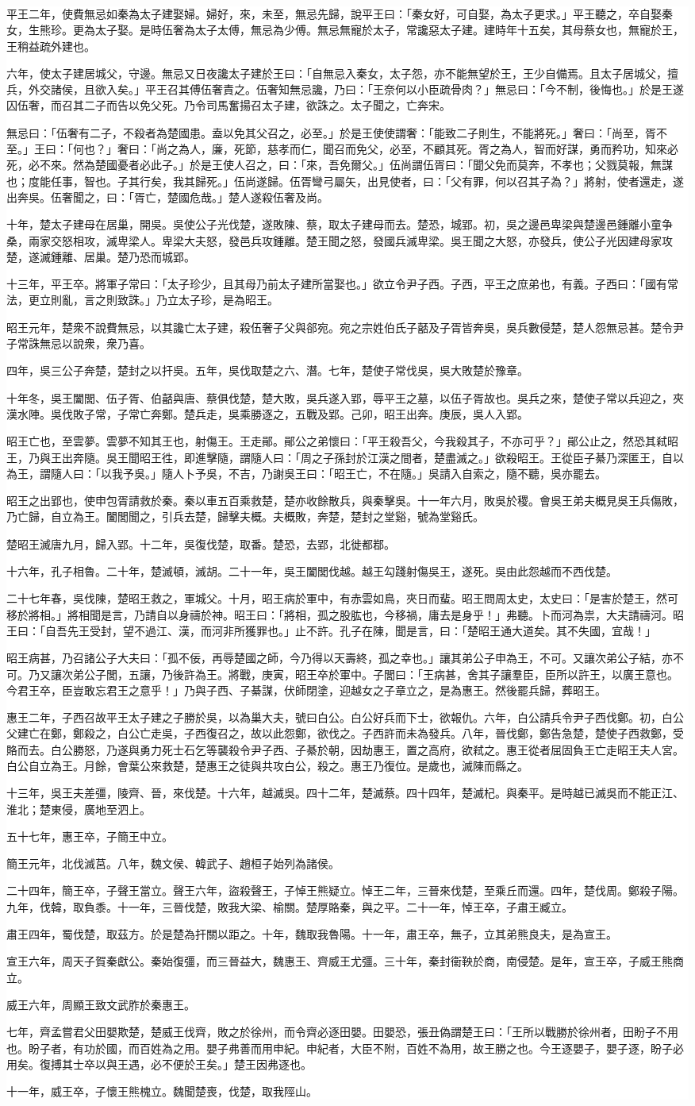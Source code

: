 平王二年，使費無忌如秦為太子建娶婦。婦好，來，未至，無忌先歸，說平王曰：「秦女好，可自娶，為太子更求。」平王聽之，卒自娶秦女，生熊珍。更為太子娶。是時伍奢為太子太傅，無忌為少傅。無忌無寵於太子，常讒惡太子建。建時年十五矣，其母蔡女也，無寵於王，王稍益疏外建也。

六年，使太子建居城父，守邊。無忌又日夜讒太子建於王曰：「自無忌入秦女，太子怨，亦不能無望於王，王少自備焉。且太子居城父，擅兵，外交諸侯，且欲入矣。」平王召其傅伍奢責之。伍奢知無忌讒，乃曰：「王奈何以小臣疏骨肉？」無忌曰：「今不制，後悔也。」於是王遂囚伍奢，而召其二子而告以免父死。乃令司馬奮揚召太子建，欲誅之。太子聞之，亡奔宋。

無忌曰：「伍奢有二子，不殺者為楚國患。盍以免其父召之，必至。」於是王使使謂奢：「能致二子則生，不能將死。」奢曰：「尚至，胥不至。」王曰：「何也？」奢曰：「尚之為人，廉，死節，慈孝而仁，聞召而免父，必至，不顧其死。胥之為人，智而好謀，勇而矜功，知來必死，必不來。然為楚國憂者必此子。」於是王使人召之，曰：「來，吾免爾父。」伍尚謂伍胥曰：「聞父免而莫奔，不孝也；父戮莫報，無謀也；度能任事，智也。子其行矣，我其歸死。」伍尚遂歸。伍胥彎弓屬矢，出見使者，曰：「父有罪，何以召其子為？」將射，使者還走，遂出奔吳。伍奢聞之，曰：「胥亡，楚國危哉。」楚人遂殺伍奢及尚。

十年，楚太子建母在居巢，開吳。吳使公子光伐楚，遂敗陳、蔡，取太子建母而去。楚恐，城郢。初，吳之邊邑卑梁與楚邊邑鍾離小童争桑，兩家交怒相攻，滅卑梁人。卑梁大夫怒，發邑兵攻鍾離。楚王聞之怒，發國兵滅卑梁。吳王聞之大怒，亦發兵，使公子光因建母家攻楚，遂滅鍾離、居巢。楚乃恐而城郢。

十三年，平王卒。將軍子常曰：「太子珍少，且其母乃前太子建所當娶也。」欲立令尹子西。子西，平王之庶弟也，有義。子西曰：「國有常法，更立則亂，言之則致誅。」乃立太子珍，是為昭王。

昭王元年，楚衆不說費無忌，以其讒亡太子建，殺伍奢子父與郤宛。宛之宗姓伯氏子嚭及子胥皆奔吳，吳兵數侵楚，楚人怨無忌甚。楚令尹子常誅無忌以說衆，衆乃喜。

四年，吳三公子奔楚，楚封之以扞吳。五年，吳伐取楚之六、潛。七年，楚使子常伐吳，吳大敗楚於豫章。

十年冬，吳王闔閭、伍子胥、伯嚭與唐、蔡俱伐楚，楚大敗，吳兵遂入郢，辱平王之墓，以伍子胥故也。吳兵之來，楚使子常以兵迎之，夾漢水陣。吳伐敗子常，子常亡奔鄭。楚兵走，吳乘勝逐之，五戰及郢。己卯，昭王出奔。庚辰，吳人入郢。

昭王亡也，至雲夢。雲夢不知其王也，射傷王。王走鄖。鄖公之弟懷曰：「平王殺吾父，今我殺其子，不亦可乎？」鄖公止之，然恐其弒昭王，乃與王出奔隨。吳王聞昭王徃，即進擊隨，謂隨人曰：「周之子孫封於江漢之間者，楚盡滅之。」欲殺昭王。王從臣子綦乃深匿王，自以為王，謂隨人曰：「以我予吳。」隨人卜予吳，不吉，乃謝吳王曰：「昭王亡，不在隨。」吳請入自索之，隨不聽，吳亦罷去。

昭王之出郢也，使申包胥請救於秦。秦以車五百乘救楚，楚亦收餘散兵，與秦擊吳。十一年六月，敗吳於稷。會吳王弟夫概見吳王兵傷敗，乃亡歸，自立為王。闔閭聞之，引兵去楚，歸擊夫概。夫概敗，奔楚，楚封之堂谿，號為堂谿氏。

楚昭王滅唐九月，歸入郢。十二年，吳復伐楚，取番。楚恐，去郢，北徙都鄀。

十六年，孔子相魯。二十年，楚滅頓，滅胡。二十一年，吳王闔閭伐越。越王勾踐射傷吳王，遂死。吳由此怨越而不西伐楚。

二十七年春，吳伐陳，楚昭王救之，軍城父。十月，昭王病於軍中，有赤雲如鳥，夾日而蜚。昭王問周太史，太史曰：「是害於楚王，然可移於將相。」將相聞是言，乃請自以身禱於神。昭王曰：「將相，孤之股肱也，今移禍，庸去是身乎！」弗聽。卜而河為祟，大夫請禱河。昭王曰：「自吾先王受封，望不過江、漢，而河非所獲罪也。」止不許。孔子在陳，聞是言，曰：「楚昭王通大道矣。其不失國，宜哉！」

昭王病甚，乃召諸公子大夫曰：「孤不佞，再辱楚國之師，今乃得以天壽終，孤之幸也。」讓其弟公子申為王，不可。又讓次弟公子結，亦不可。乃又讓次弟公子閭，五讓，乃後許為王。將戰，庚寅，昭王卒於軍中。子閭曰：「王病甚，舍其子讓羣臣，臣所以許王，以廣王意也。今君王卒，臣豈敢忘君王之意乎！」乃與子西、子綦謀，伏師閉塗，迎越女之子章立之，是為惠王。然後罷兵歸，葬昭王。

惠王二年，子西召故平王太子建之子勝於吳，以為巢大夫，號曰白公。白公好兵而下士，欲報仇。六年，白公請兵令尹子西伐鄭。初，白公父建亡在鄭，鄭殺之，白公亡走吳，子西復召之，故以此怨鄭，欲伐之。子西許而未為發兵。八年，晉伐鄭，鄭告急楚，楚使子西救鄭，受賂而去。白公勝怒，乃遂與勇力死士石乞等襲殺令尹子西、子綦於朝，因劫惠王，置之高府，欲弒之。惠王從者屈固負王亡走昭王夫人宮。白公自立為王。月餘，會葉公來救楚，楚惠王之徒與共攻白公，殺之。惠王乃復位。是歲也，滅陳而縣之。

十三年，吳王夫差彊，陵齊、晉，來伐楚。十六年，越滅吳。四十二年，楚滅蔡。四十四年，楚滅杞。與秦平。是時越已滅吳而不能正江、淮北；楚東侵，廣地至泗上。

五十七年，惠王卒，子簡王中立。

簡王元年，北伐滅莒。八年，魏文侯、韓武子、趙桓子始列為諸侯。

二十四年，簡王卒，子聲王當立。聲王六年，盜殺聲王，子悼王熊疑立。悼王二年，三晉來伐楚，至乘丘而還。四年，楚伐周。鄭殺子陽。九年，伐韓，取負黍。十一年，三晉伐楚，敗我大梁、榆關。楚厚賂秦，與之平。二十一年，悼王卒，子肅王臧立。

肅王四年，蜀伐楚，取茲方。於是楚為扞關以距之。十年，魏取我魯陽。十一年，肅王卒，無子，立其弟熊良夫，是為宣王。

宣王六年，周天子賀秦獻公。秦始復彊，而三晉益大，魏惠王、齊威王尤彊。三十年，秦封衞鞅於商，南侵楚。是年，宣王卒，子威王熊商立。

威王六年，周顯王致文武胙於秦惠王。

七年，齊孟嘗君父田嬰欺楚，楚威王伐齊，敗之於徐州，而令齊必逐田嬰。田嬰恐，張丑偽謂楚王曰：「王所以戰勝於徐州者，田盼子不用也。盼子者，有功於國，而百姓為之用。嬰子弗善而用申紀。申紀者，大臣不附，百姓不為用，故王勝之也。今王逐嬰子，嬰子逐，盼子必用矣。復搏其士卒以與王遇，必不便於王矣。」楚王因弗逐也。

十一年，威王卒，子懷王熊槐立。魏聞楚喪，伐楚，取我陘山。
